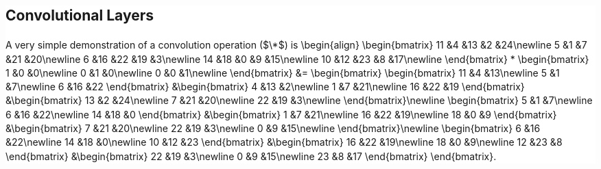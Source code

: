 ## Convolutional Layers

A very simple demonstration of a convolution operation ($\*$) is
\begin{align}
    \begin{bmatrix}
        11  &4 &13  &2 &24\newline
        5   &1  &7 &21 &20\newline
        6  &16 &22 &19  &3\newline
       14  &18  &0  &9 &15\newline
       10  &12 &23  &8 &17\newline
    \end{bmatrix} *
    \begin{bmatrix}
        1 &0 &0\newline
        0 &1 &0\newline
        0 &0 &1\newline
    \end{bmatrix} &=
    \begin{bmatrix}
        \begin{bmatrix}
            11  &4 &13\newline
            5   &1  &7\newline
            6  &16 &22
        \end{bmatrix}
        &\begin{bmatrix}
            4 &13  &2\newline
            1  &7 &21\newline
            16 &22 &19
        \end{bmatrix}
        &\begin{bmatrix}
            13  &2 &24\newline
            7 &21 &20\newline
            22 &19  &3\newline
        \end{bmatrix}\newline
        \begin{bmatrix}
            5   &1  &7\newline
            6  &16 &22\newline
            14  &18 &0
        \end{bmatrix}
        &\begin{bmatrix}
            1  &7 &21\newline
            16 &22 &19\newline
            18 &0 &9
        \end{bmatrix}
        &\begin{bmatrix}
            7 &21 &20\newline
            22 &19  &3\newline
            0 &9  &15\newline
        \end{bmatrix}\newline
        \begin{bmatrix}
            6  &16 &22\newline
            14  &18 &0\newline
            10  &12 &23
        \end{bmatrix}
        &\begin{bmatrix}
            16 &22 &19\newline
            18 &0 &9\newline
            12 &23 &8
        \end{bmatrix}
        &\begin{bmatrix}
            22 &19  &3\newline
            0 &9  &15\newline
            23 &8  &17
        \end{bmatrix}
    \end{bmatrix}.